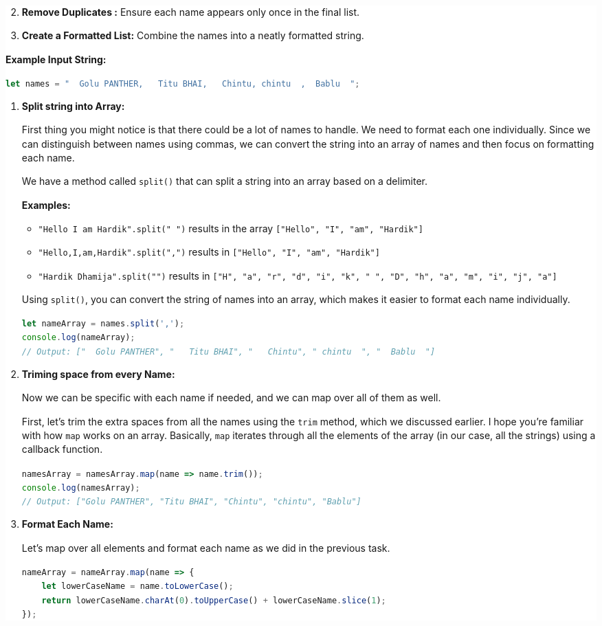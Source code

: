 2. **Remove Duplicates :** Ensure each name appears only once in the final list.
    
3. **Create a Formatted List:** Combine the names into a neatly formatted string.
    

**Example Input String:**

```javascript
let names = "  Golu PANTHER,   Titu BHAI,   Chintu, chintu  ,  Bablu  ";
```

1. **Split string into Array:**
    
    First thing you might notice is that there could be a lot of names to handle. We need to format each one individually. Since we can distinguish between names using commas, we can convert the string into an array of names and then focus on formatting each name.  
      
    We have a method called `split()` that can split a string into an array based on a delimiter.
    
    **Examples:**
    
    * `"Hello I am Hardik".split(" ")` results in the array `["Hello", "I", "am", "Hardik"]`
        
    * `"Hello,I,am,Hardik".split(",")` results in `["Hello", "I", "am", "Hardik"]`
        
    * `"Hardik Dhamija".split("")` results in `["H", "a", "r", "d", "i", "k", " ", "D", "h", "a", "m", "i", "j", "a"]`
        
    
    Using `split()`, you can convert the string of names into an array, which makes it easier to format each name individually.
    
    ```javascript
    let nameArray = names.split(',');
    console.log(nameArray);
    // Output: ["  Golu PANTHER", "   Titu BHAI", "   Chintu", " chintu  ", "  Bablu  "]
    ```
    
2. **Triming space from every Name:**
    
    Now we can be specific with each name if needed, and we can map over all of them as well.
    
    First, let’s trim the extra spaces from all the names using the `trim` method, which we discussed earlier. I hope you’re familiar with how `map` works on an array. Basically, `map` iterates through all the elements of the array (in our case, all the strings) using a callback function.
    
    ```javascript
    namesArray = namesArray.map(name => name.trim());
    console.log(namesArray);
    // Output: ["Golu PANTHER", "Titu BHAI", "Chintu", "chintu", "Bablu"]
    ```
    
3. **Format Each Name:**
    
    Let’s map over all elements and format each name as we did in the previous task.
    
    ```javascript
    nameArray = nameArray.map(name => {
        let lowerCaseName = name.toLowerCase();
        return lowerCaseName.charAt(0).toUpperCase() + lowerCaseName.slice(1);
    });
    